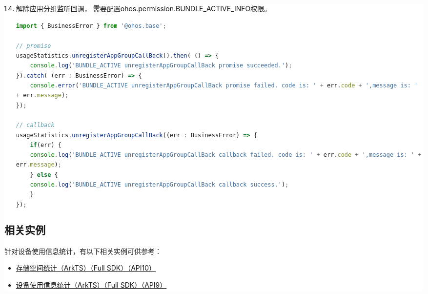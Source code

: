 14. 解除应用分组监听回调， 需要配置ohos.permission.BUNDLE_ACTIVE_INFO权限。

    ```ts
    import { BusinessError } from '@ohos.base';

    // promise
    usageStatistics.unregisterAppGroupCallBack().then( () => {
        console.log('BUNDLE_ACTIVE unregisterAppGroupCallBack promise succeeded.');
    }).catch( (err : BusinessError) => {
        console.error('BUNDLE_ACTIVE unregisterAppGroupCallBack promise failed. code is: ' + err.code + ',message is: ' + err.message);
    });

    // callback
    usageStatistics.unregisterAppGroupCallBack((err : BusinessError) => {
        if(err) {
        console.log('BUNDLE_ACTIVE unregisterAppGroupCallBack callback failed. code is: ' + err.code + ',message is: ' + err.message);
        } else {
        console.log('BUNDLE_ACTIVE unregisterAppGroupCallBack callback success.');
        }
    });
    ```
## 相关实例

针对设备使用信息统计，有以下相关实例可供参考：

- [存储空间统计（ArkTS）（Full SDK）（API10）](https://gitee.com/openharmony/applications_app_samples/tree/OpenHarmony-4.1-Beta1/code/SystemFeature/DeviceManagement/StorageStatistic)

- [设备使用信息统计（ArkTS）（Full SDK）（API9）](https://gitee.com/openharmony/applications_app_samples/tree/OpenHarmony-4.1-Beta1/code/BasicFeature/DeviceUsageStatistics/DeviceUsageStatistics)